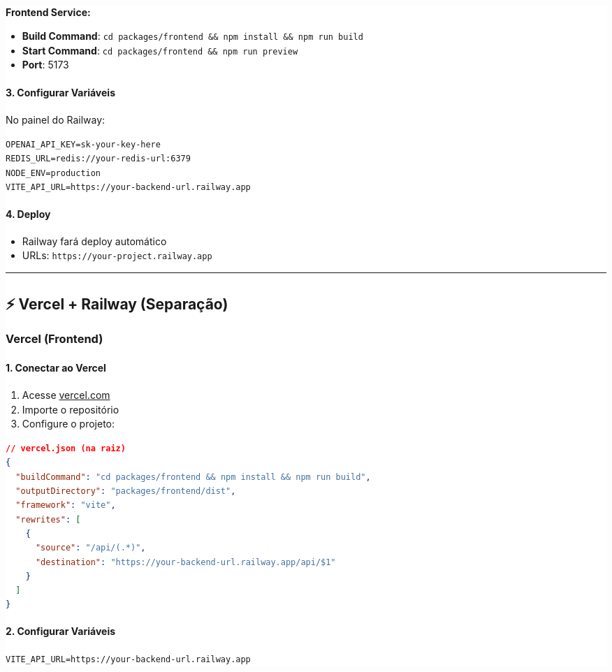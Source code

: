 **Frontend Service:**

- **Build Command**: `cd packages/frontend && npm install && npm run build`
- **Start Command**: `cd packages/frontend && npm run preview`
- **Port**: 5173

#### 3. Configurar Variáveis

No painel do Railway:

```
OPENAI_API_KEY=sk-your-key-here
REDIS_URL=redis://your-redis-url:6379
NODE_ENV=production
VITE_API_URL=https://your-backend-url.railway.app
```

#### 4. Deploy

- Railway fará deploy automático
- URLs: `https://your-project.railway.app`

---

## ⚡ Vercel + Railway (Separação)

### Vercel (Frontend)

#### 1. Conectar ao Vercel

1. Acesse [vercel.com](https://vercel.com)
2. Importe o repositório
3. Configure o projeto:

```json
// vercel.json (na raiz)
{
  "buildCommand": "cd packages/frontend && npm install && npm run build",
  "outputDirectory": "packages/frontend/dist",
  "framework": "vite",
  "rewrites": [
    {
      "source": "/api/(.*)",
      "destination": "https://your-backend-url.railway.app/api/$1"
    }
  ]
}
```

#### 2. Configurar Variáveis

```
VITE_API_URL=https://your-backend-url.railway.app
```
